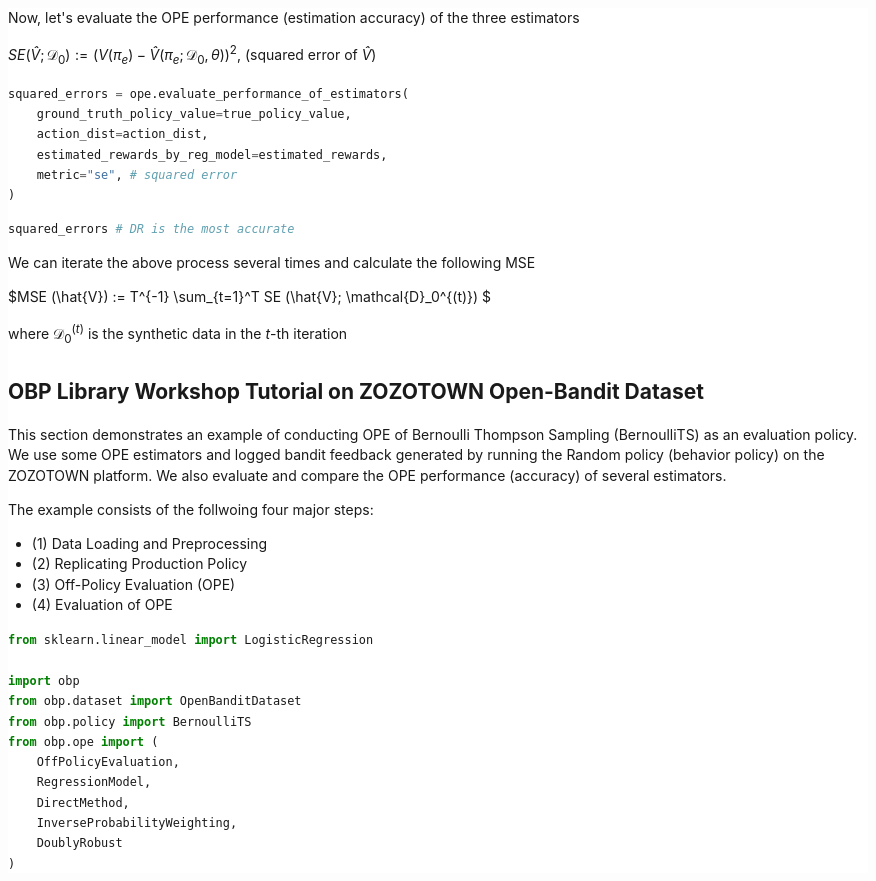 Now, let's evaluate the OPE performance (estimation accuracy) of the three estimators 

$SE (\hat{V}; \mathcal{D}_0) := \left( V(\pi_e) - \hat{V} (\pi_e; \mathcal{D}_0, \theta) \right)^2$,     (squared error of $\hat{V}$)


```python id="IxIAxIPr4ElQ" executionInfo={"status": "ok", "timestamp": 1633595649753, "user_tz": -330, "elapsed": 484, "user": {"displayName": "Sparsh Agarwal", "photoUrl": "https://lh3.googleusercontent.com/a/default-user=s64", "userId": "13037694610922482904"}}
squared_errors = ope.evaluate_performance_of_estimators(
    ground_truth_policy_value=true_policy_value,
    action_dist=action_dist,
    estimated_rewards_by_reg_model=estimated_rewards,
    metric="se", # squared error
)
```

```python id="f4wwafQJ4ElR" colab={"base_uri": "https://localhost:8080/"} executionInfo={"status": "ok", "timestamp": 1633595650483, "user_tz": -330, "elapsed": 10, "user": {"displayName": "Sparsh Agarwal", "photoUrl": "https://lh3.googleusercontent.com/a/default-user=s64", "userId": "13037694610922482904"}} outputId="803f6c7f-4af5-4668-9598-a85304882c7a"
squared_errors # DR is the most accurate 
```


We can iterate the above process several times and calculate the following MSE

$MSE (\hat{V}) := T^{-1} \sum_{t=1}^T SE (\hat{V}; \mathcal{D}_0^{(t)}) $

where $\mathcal{D}_0^{(t)}$ is the synthetic data in the $t$-th iteration



## OBP Library Workshop Tutorial on ZOZOTOWN Open-Bandit Dataset



This section demonstrates an example of conducting OPE of Bernoulli Thompson Sampling (BernoulliTS) as an evaluation policy. We use some OPE estimators and logged bandit feedback generated by running the Random policy (behavior policy) on the ZOZOTOWN platform. We also evaluate and compare the OPE performance (accuracy) of several estimators.

The example consists of the follwoing four major steps:
- (1) Data Loading and Preprocessing
- (2) Replicating Production Policy
- (3) Off-Policy Evaluation (OPE)
- (4) Evaluation of OPE


```python id="GL3Rgwjd61lT" executionInfo={"status": "ok", "timestamp": 1633596178033, "user_tz": -330, "elapsed": 406, "user": {"displayName": "Sparsh Agarwal", "photoUrl": "https://lh3.googleusercontent.com/a/default-user=s64", "userId": "13037694610922482904"}}
from sklearn.linear_model import LogisticRegression

import obp
from obp.dataset import OpenBanditDataset
from obp.policy import BernoulliTS
from obp.ope import (
    OffPolicyEvaluation, 
    RegressionModel,
    DirectMethod,
    InverseProbabilityWeighting,
    DoublyRobust
)
```
